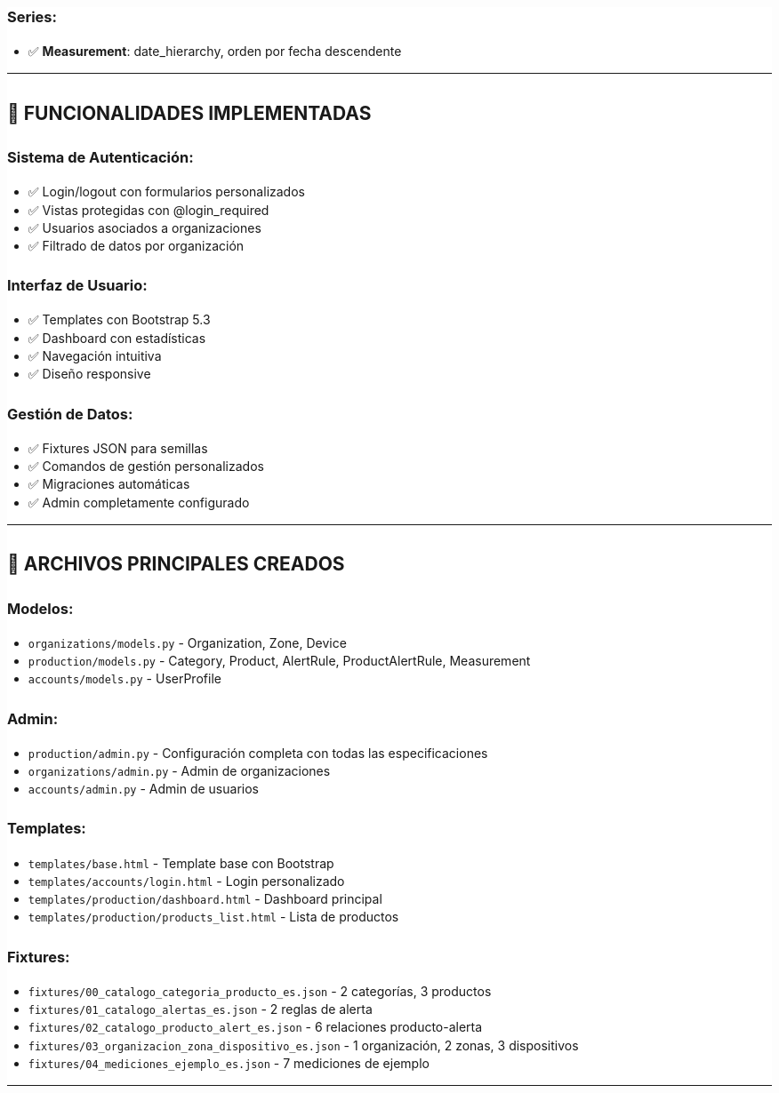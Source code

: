 ### **Series:**
- ✅ **Measurement**: date_hierarchy, orden por fecha descendente

---

## 🚀 **FUNCIONALIDADES IMPLEMENTADAS**

### **Sistema de Autenticación:**
- ✅ Login/logout con formularios personalizados
- ✅ Vistas protegidas con @login_required
- ✅ Usuarios asociados a organizaciones
- ✅ Filtrado de datos por organización

### **Interfaz de Usuario:**
- ✅ Templates con Bootstrap 5.3
- ✅ Dashboard con estadísticas
- ✅ Navegación intuitiva
- ✅ Diseño responsive

### **Gestión de Datos:**
- ✅ Fixtures JSON para semillas
- ✅ Comandos de gestión personalizados
- ✅ Migraciones automáticas
- ✅ Admin completamente configurado

---

## 📁 **ARCHIVOS PRINCIPALES CREADOS**

### **Modelos:**
- `organizations/models.py` - Organization, Zone, Device
- `production/models.py` - Category, Product, AlertRule, ProductAlertRule, Measurement
- `accounts/models.py` - UserProfile

### **Admin:**
- `production/admin.py` - Configuración completa con todas las especificaciones
- `organizations/admin.py` - Admin de organizaciones
- `accounts/admin.py` - Admin de usuarios

### **Templates:**
- `templates/base.html` - Template base con Bootstrap
- `templates/accounts/login.html` - Login personalizado
- `templates/production/dashboard.html` - Dashboard principal
- `templates/production/products_list.html` - Lista de productos

### **Fixtures:**
- `fixtures/00_catalogo_categoria_producto_es.json` - 2 categorías, 3 productos
- `fixtures/01_catalogo_alertas_es.json` - 2 reglas de alerta
- `fixtures/02_catalogo_producto_alert_es.json` - 6 relaciones producto-alerta
- `fixtures/03_organizacion_zona_dispositivo_es.json` - 1 organización, 2 zonas, 3 dispositivos
- `fixtures/04_mediciones_ejemplo_es.json` - 7 mediciones de ejemplo

---